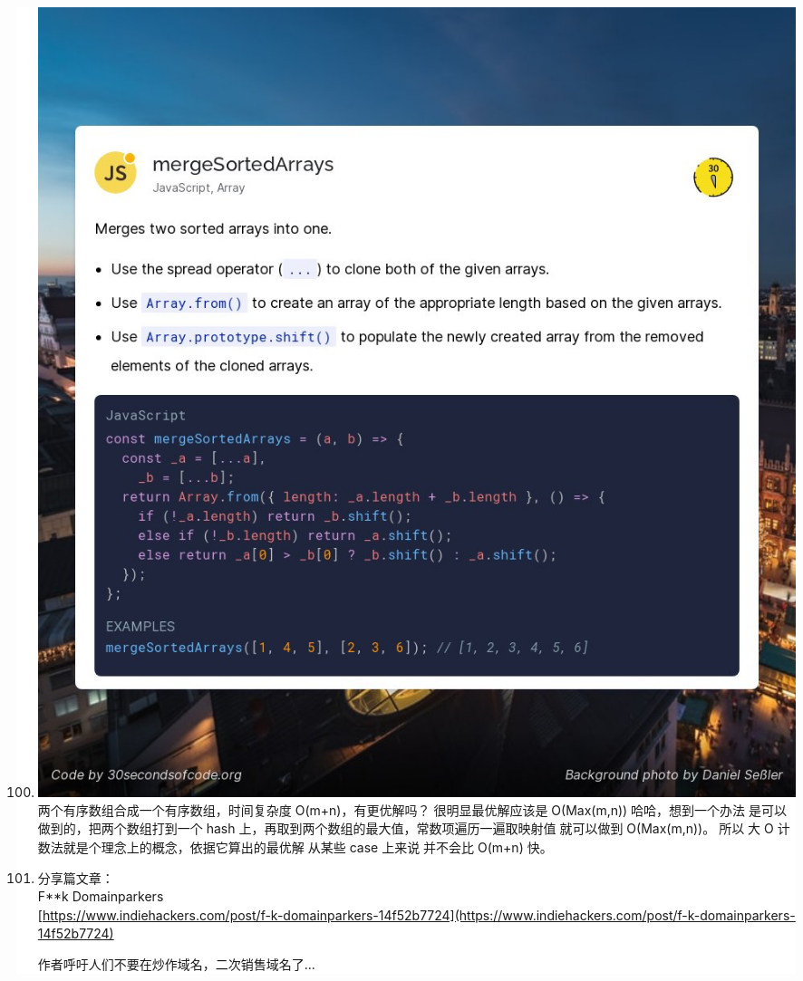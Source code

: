 100. ![image-20210319221519996](../../.gitbook/assets/image-20210319221519996.png)  两个有序数组合成一个有序数组，时间复杂度 O\(m+n\)，有更优解吗？  很明显最优解应该是 O\(Max\(m,n\)\)  哈哈，想到一个办法 是可以做到的，把两个数组打到一个 hash 上，再取到两个数组的最大值，常数项遍历一遍取映射值 就可以做到 O\(Max\(m,n\)\)。  所以 大 O 计数法就是个理念上的概念，依据它算出的最优解 从某些 case 上来说 并不会比 O\(m+n\) 快。
101. 分享篇文章：   
     F\*\*k Domainparkers   
     [https://www.indiehackers.com/post/f-k-domainparkers-14f52b7724](https://www.indiehackers.com/post/f-k-domainparkers-14f52b7724)

     作者呼吁人们不要在炒作域名，二次销售域名了...
